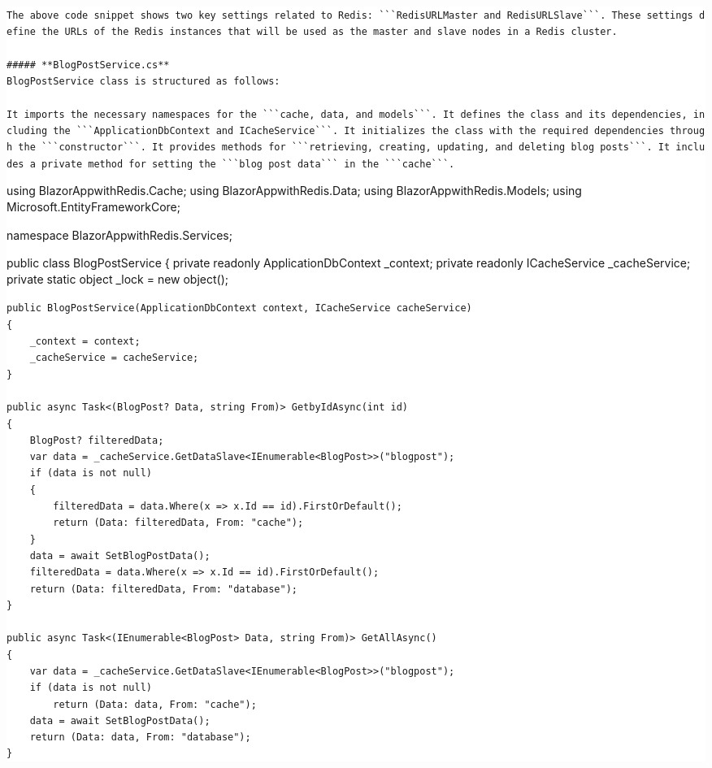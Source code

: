 ```
The above code snippet shows two key settings related to Redis: ```RedisURLMaster and RedisURLSlave```. These settings define the URLs of the Redis instances that will be used as the master and slave nodes in a Redis cluster.

##### **BlogPostService.cs**
BlogPostService class is structured as follows:

It imports the necessary namespaces for the ```cache, data, and models```. It defines the class and its dependencies, including the ```ApplicationDbContext and ICacheService```. It initializes the class with the required dependencies through the ```constructor```. It provides methods for ```retrieving, creating, updating, and deleting blog posts```. It includes a private method for setting the ```blog post data``` in the ```cache```.

```
using BlazorAppwithRedis.Cache;
using BlazorAppwithRedis.Data;
using BlazorAppwithRedis.Models;
using Microsoft.EntityFrameworkCore;

namespace BlazorAppwithRedis.Services;

public class BlogPostService
{
    private readonly ApplicationDbContext _context;
    private readonly ICacheService _cacheService;
    private static object _lock = new object();

    public BlogPostService(ApplicationDbContext context, ICacheService cacheService)
    {
        _context = context;
        _cacheService = cacheService;
    }

    public async Task<(BlogPost? Data, string From)> GetbyIdAsync(int id)
    {
        BlogPost? filteredData;
        var data = _cacheService.GetDataSlave<IEnumerable<BlogPost>>("blogpost");
        if (data is not null)
        {
            filteredData = data.Where(x => x.Id == id).FirstOrDefault();
            return (Data: filteredData, From: "cache");
        }
        data = await SetBlogPostData();
        filteredData = data.Where(x => x.Id == id).FirstOrDefault();
        return (Data: filteredData, From: "database");
    }

    public async Task<(IEnumerable<BlogPost> Data, string From)> GetAllAsync()
    {
        var data = _cacheService.GetDataSlave<IEnumerable<BlogPost>>("blogpost");
        if (data is not null)
            return (Data: data, From: "cache");
        data = await SetBlogPostData();
        return (Data: data, From: "database");
    }
